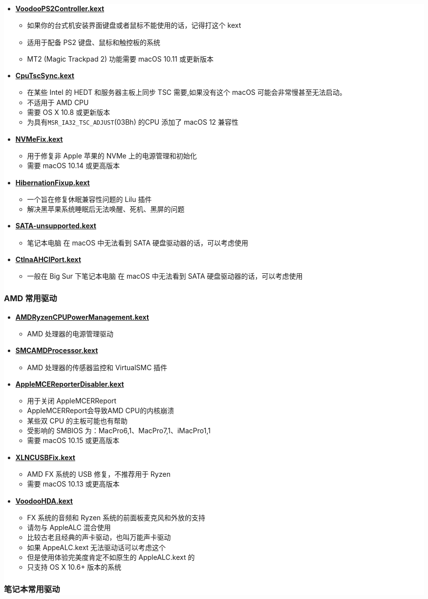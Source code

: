 - [**VoodooPS2Controller.kext**](https://github.com/acidanthera/VoodooPS2/releases)

  - 如果你的台式机安装界面键盘或者鼠标不能使用的话，记得打这个 kext
  - 适用于配备 PS2 键盘、鼠标和触控板的系统

  - MT2 (Magic Trackpad 2) 功能需要 macOS 10.11 或更新版本

- [**CpuTscSync.kext**](https://github.com/acidanthera/CpuTscSync/releases)
  - 在某些 Intel 的 HEDT 和服务器主板上同步 TSC 需要,如果没有这个 macOS 可能会非常慢甚至无法启动。
  - 不适用于 AMD CPU
  - 需要 OS X 10.8 或更新版本
  - 为具有`MSR_IA32_TSC_ADJUST`(03Bh) 的CPU 添加了 macOS 12 兼容性
- [**NVMeFix.kext**](https://github.com/acidanthera/NVMeFix/releases)
  - 用于修复非 Apple 苹果的 NVMe 上的电源管理和初始化
  - 需要 macOS 10.14 或更高版本
- [**HibernationFixup.kext**](https://github.com/acidanthera/HibernationFixup/releases)
  - 一个旨在修复休眠兼容性问题的 Lilu 插件
  - 解决黑苹果系统睡眠后无法唤醒、死机、黑屏的问题
- [**SATA-unsupported.kext**](https://raw.githubusercontent.com/khronokernel/Legacy-Kexts/master/Injectors/Zip/SATA-unsupported.kext.zip)
  - 笔记本电脑 在 macOS 中无法看到 SATA 硬盘驱动器的话，可以考虑使用
- [**CtlnaAHCIPort.kext**](https://raw.githubusercontent.com/dortania/OpenCore-Install-Guide/master/extra-files/CtlnaAHCIPort.kext.zip)
  - 一般在 Big Sur 下笔记本电脑 在 macOS 中无法看到 SATA 硬盘驱动器的话，可以考虑使用

### AMD 常用驱动

- [**AMDRyzenCPUPowerManagement.kext**](https://github.com/trulyspinach/SMCAMDProcessor/releases)
  -  AMD 处理器的电源管理驱动

- [**SMCAMDProcessor.kext**](https://github.com/trulyspinach/SMCAMDProcessor/releases)
  - AMD 处理器的传感器监控和 VirtualSMC 插件
- [**AppleMCEReporterDisabler.kext**](https://raw.githubusercontent.com/AMD-OSX/AMD_Vanilla/master/Extra/AppleMCEReporterDisabler.kext.zip)
  - 用于关闭 AppleMCERReport
  - AppleMCERReport会导致AMD CPU的内核崩溃
  - 某些双 CPU 的主板可能也有帮助
  - 受影响的 SMBIOS 为：MacPro6,1、MacPro7,1、iMacPro1,1
  - 需要 macOS 10.15 或更高版本

- [**XLNCUSBFix.kext**](https://cdn.discordapp.com/attachments/566705665616117760/566728101292408877/XLNCUSBFix.kext.zip) 
  - AMD FX 系统的 USB 修复，不推荐用于 Ryzen
  - 需要 macOS 10.13 或更高版本
- [**VoodooHDA.kext**](https://sourceforge.net/projects/voodoohda/)
  - FX 系统的音频和 Ryzen 系统的前面板麦克风和外放的支持
  - 请勿与 AppleALC 混合使用
  - 比较古老且经典的声卡驱动，也叫万能声卡驱动
  - 如果 AppeALC.kext 无法驱动话可以考虑这个
  - 但是使用体验完美度肯定不如原生的 AppleALC.kext 的
  - 只支持 OS X 10.6+ 版本的系统

### 笔记本常用驱动
